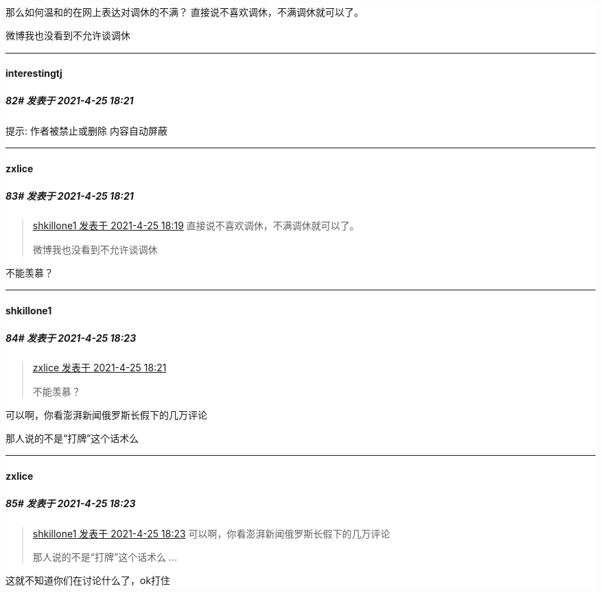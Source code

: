 那么如何温和的在网上表达对调休的不满？</blockquote>
直接说不喜欢调休，不满调休就可以了。


微博我也没看到不允许谈调休


*****

####  interestingtj  
##### 82#       发表于 2021-4-25 18:21

提示: 作者被禁止或删除 内容自动屏蔽


*****

####  zxlice  
##### 83#       发表于 2021-4-25 18:21


<blockquote><a href="httphttps://bbs.saraba1st.com/2b/forum.php?mod=redirect&amp;goto=findpost&amp;pid=51058481&amp;ptid=2000944" target="_blank">shkillone1 发表于 2021-4-25 18:19</a>
直接说不喜欢调休，不满调休就可以了。


微博我也没看到不允许谈调休</blockquote>
不能羡慕？


*****

####  shkillone1  
##### 84#       发表于 2021-4-25 18:23


<blockquote><a href="httphttps://bbs.saraba1st.com/2b/forum.php?mod=redirect&amp;goto=findpost&amp;pid=51058503&amp;ptid=2000944" target="_blank">zxlice 发表于 2021-4-25 18:21</a>

不能羡慕？</blockquote>
可以啊，你看澎湃新闻俄罗斯长假下的几万评论


那人说的不是“打牌”这个话术么


*****

####  zxlice  
##### 85#       发表于 2021-4-25 18:23


<blockquote><a href="httphttps://bbs.saraba1st.com/2b/forum.php?mod=redirect&amp;goto=findpost&amp;pid=51058535&amp;ptid=2000944" target="_blank">shkillone1 发表于 2021-4-25 18:23</a>
可以啊，你看澎湃新闻俄罗斯长假下的几万评论


那人说的不是“打牌”这个话术么 ...</blockquote>
这就不知道你们在讨论什么了，ok打住

